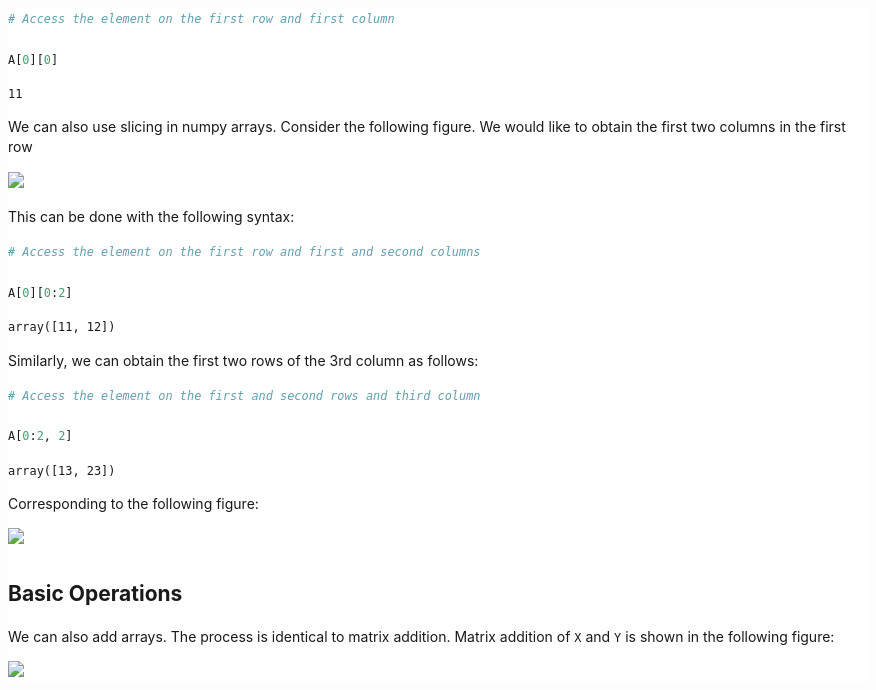 

```python
# Access the element on the first row and first column

A[0][0]
```




    11



We can also use slicing in numpy arrays. Consider the following figure. We would like to obtain the first two columns in the first row


<img src="https://cf-courses-data.s3.us.cloud-object-storage.appdomain.cloud/IBMDeveloperSkillsNetwork-PY0101EN-SkillsNetwork/labs/Module%205/images/NumTwoFSF.png" width="400" />


This can be done with the following syntax:



```python
# Access the element on the first row and first and second columns

A[0][0:2]
```




    array([11, 12])



Similarly, we can obtain the first two rows of the 3rd column as follows:



```python
# Access the element on the first and second rows and third column

A[0:2, 2]
```




    array([13, 23])



Corresponding to the following figure:


<img src="https://cf-courses-data.s3.us.cloud-object-storage.appdomain.cloud/IBMDeveloperSkillsNetwork-PY0101EN-SkillsNetwork/labs/Module%205/images/2D_numpy.png" width="550"><br />


<h2 id="op">Basic Operations</h2>


We can also add arrays. The process is identical to matrix addition. Matrix addition of <code>X</code> and <code>Y</code> is shown in the following figure:


<img src="https://cf-courses-data.s3.us.cloud-object-storage.appdomain.cloud/IBMDeveloperSkillsNetwork-PY0101EN-SkillsNetwork/labs/Module%205/images/NumTwoAdd.png" width="500" />
